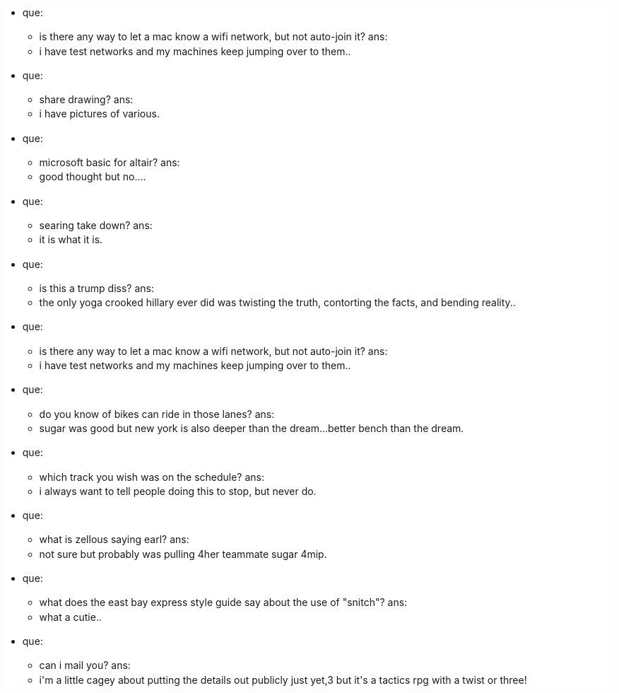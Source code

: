 - que:
  - is there any way to let a mac know a wifi network, but not auto-join it?
  ans:
  - i have test networks and my machines keep jumping over to them..

- que:
  - share drawing?
  ans:
  - i have pictures of various.

- que:
  - microsoft basic for altair?
  ans:
  - good thought but no....

- que:
  - searing take down?
  ans:
  - it is what it is.

- que:
  - is this a trump diss?
  ans:
  - the only yoga crooked hillary ever did was twisting the truth, contorting the facts, and bending reality..

- que:
  - is there any way to let a mac know a wifi network, but not auto-join it?
  ans:
  - i have test networks and my machines keep jumping over to them..

- que:
  - do you know of bikes can ride in those lanes?
  ans:
  - sugar was good but new york is also deeper than the dream...better bench than the dream.

- que:
  - which track you wish was on the schedule?
  ans:
  - i always want to tell people doing this to stop, but never do.

- que:
  - what is zellous saying earl?
  ans:
  - not sure but probably was pulling 4her teammate sugar 4mip.

- que:
  - what does the east bay express style guide say about the use of "snitch"?
  ans:
  - what a cutie..

- que:
  - can i mail you?
  ans:
  - i'm a little cagey about putting the details out publicly just yet,3 but it's a tactics rpg with a twist or three!
